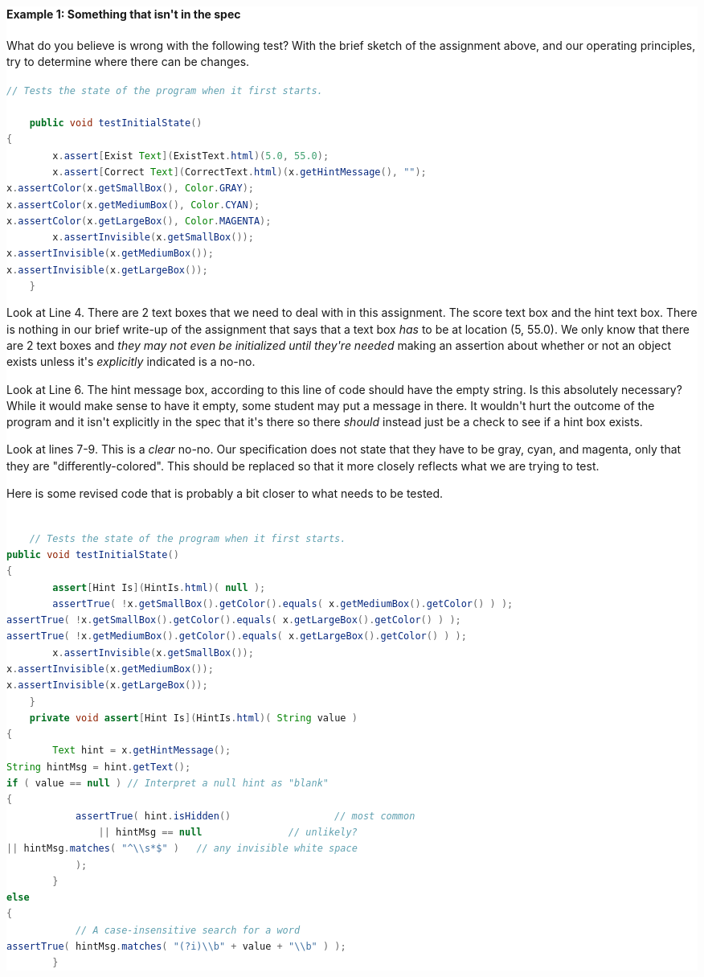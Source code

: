 #### Example 1: Something that isn't in the spec 

What do you believe is wrong with the following test?  With the brief sketch of the assignment above, and our operating principles, try to determine where there can be changes.

~~~ java
// Tests the state of the program when it first starts.

    public void testInitialState()
{
        x.assert[Exist Text](ExistText.html)(5.0, 55.0);
        x.assert[Correct Text](CorrectText.html)(x.getHintMessage(), "");
x.assertColor(x.getSmallBox(), Color.GRAY);
x.assertColor(x.getMediumBox(), Color.CYAN);
x.assertColor(x.getLargeBox(), Color.MAGENTA);
        x.assertInvisible(x.getSmallBox());
x.assertInvisible(x.getMediumBox());
x.assertInvisible(x.getLargeBox());
    }
~~~

Look at Line 4.  There are 2 text boxes that we need to deal with in this assignment.  The score text box and the hint text box.  There is nothing in our brief write-up of the assignment that says that a text box _has_ to be at location (5, 55.0).  We only know that there are 2 text boxes and _they may not even be initialized until they're needed_ making an assertion about whether or not an object exists unless it's _explicitly_ indicated is a no-no.

Look at Line 6.  The hint message box, according to this line of code should have the empty string.  Is this absolutely necessary?  While it would make sense to have it empty, some student may put a message in there.  It wouldn't hurt the outcome of the program and it isn't explicitly in the spec that it's there so there _should_ instead just be a check to see if a hint box exists.

Look at lines 7-9.  This is a _clear_ no-no.  Our specification does not state that they have to be gray, cyan, and magenta, only that they are "differently-colored".  This should be replaced so that it more closely reflects what we are trying to test.

Here is some revised code that is probably a bit closer to what needs to be tested.

~~~ java

    // Tests the state of the program when it first starts.
public void testInitialState()
{
        assert[Hint Is](HintIs.html)( null );
        assertTrue( !x.getSmallBox().getColor().equals( x.getMediumBox().getColor() ) );
assertTrue( !x.getSmallBox().getColor().equals( x.getLargeBox().getColor() ) );
assertTrue( !x.getMediumBox().getColor().equals( x.getLargeBox().getColor() ) );
        x.assertInvisible(x.getSmallBox());
x.assertInvisible(x.getMediumBox());
x.assertInvisible(x.getLargeBox());
    }
    private void assert[Hint Is](HintIs.html)( String value )
{
        Text hint = x.getHintMessage();
String hintMsg = hint.getText();
if ( value == null ) // Interpret a null hint as "blank"
{
            assertTrue( hint.isHidden()                  // most common
                || hintMsg == null               // unlikely?
|| hintMsg.matches( "^\\s*$" )   // any invisible white space
            );
        }
else
{
            // A case-insensitive search for a word
assertTrue( hintMsg.matches( "(?i)\\b" + value + "\\b" ) );
        }
~~~